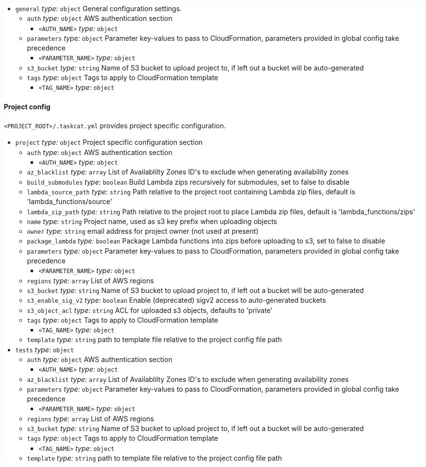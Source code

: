 * `general` *type:* `object` General configuration settings.
  * `auth` *type:* `object` AWS authentication section
    * `<AUTH_NAME>` *type:* `object` 
  * `parameters` *type:* `object` Parameter key-values to pass to CloudFormation, parameters provided in global config take precedence
    * `<PARAMETER_NAME>` *type:* `object` 
  * `s3_bucket` *type:* `string` Name of S3 bucket to upload project to, if left out a bucket will be auto-generated
  * `tags` *type:* `object` Tags to apply to CloudFormation template
    * `<TAG_NAME>` *type:* `object` 

#### Project config
`<PROJECT_ROOT>/.taskcat.yml` provides project specific configuration. 

* `project` *type:* `object` Project specific configuration section
  * `auth` *type:* `object` AWS authentication section
    * `<AUTH_NAME>` *type:* `object` 
  * `az_blacklist` *type:* `array` List of Availablilty Zones ID's to exclude when generating availability zones
  * `build_submodules` *type:* `boolean` Build Lambda zips recursively for submodules, set to false to disable
  * `lambda_source_path` *type:* `string` Path relative to the project root containing Lambda zip files, default is 'lambda_functions/source'
  * `lambda_zip_path` *type:* `string` Path relative to the project root to place Lambda zip files, default is 'lambda_functions/zips'
  * `name` *type:* `string` Project name, used as s3 key prefix when uploading objects
  * `owner` *type:* `string` email address for project owner (not used at present)
  * `package_lambda` *type:* `boolean` Package Lambda functions into zips before uploading to s3, set to false to disable
  * `parameters` *type:* `object` Parameter key-values to pass to CloudFormation, parameters provided in global config take precedence
    * `<PARAMETER_NAME>` *type:* `object` 
  * `regions` *type:* `array` List of AWS regions
  * `s3_bucket` *type:* `string` Name of S3 bucket to upload project to, if left out a bucket will be auto-generated
  * `s3_enable_sig_v2` *type:* `boolean` Enable (deprecated) sigv2 access to auto-generated buckets
  * `s3_object_acl` *type:* `string` ACL for uploaded s3 objects, defaults to 'private'
  * `tags` *type:* `object` Tags to apply to CloudFormation template
    * `<TAG_NAME>` *type:* `object` 
  * `template` *type:* `string` path to template file relative to the project config file path
* `tests` *type:* `object` 
  * `auth` *type:* `object` AWS authentication section
    * `<AUTH_NAME>` *type:* `object` 
  * `az_blacklist` *type:* `array` List of Availablilty Zones ID's to exclude when generating availability zones
  * `parameters` *type:* `object` Parameter key-values to pass to CloudFormation, parameters provided in global config take precedence
    * `<PARAMETER_NAME>` *type:* `object` 
  * `regions` *type:* `array` List of AWS regions
  * `s3_bucket` *type:* `string` Name of S3 bucket to upload project to, if left out a bucket will be auto-generated
  * `tags` *type:* `object` Tags to apply to CloudFormation template
    * `<TAG_NAME>` *type:* `object` 
  * `template` *type:* `string` path to template file relative to the project config file path
